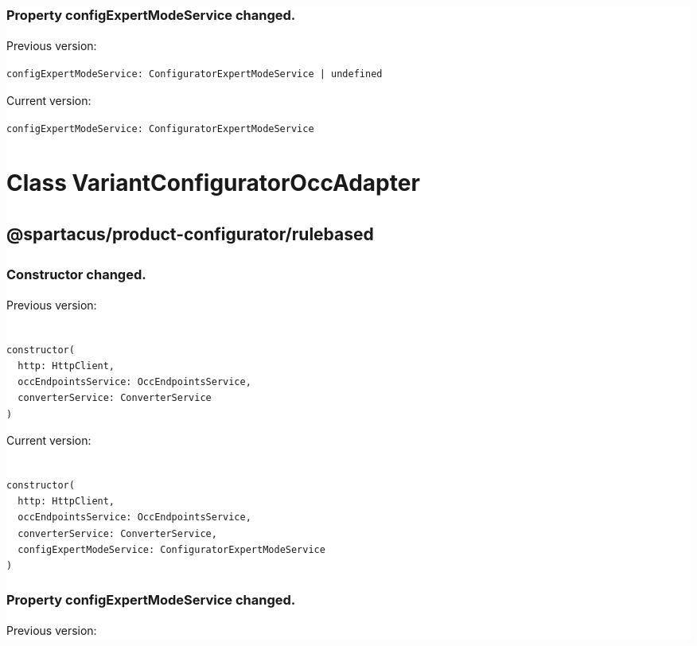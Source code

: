 
### Property configExpertModeService changed.


Previous version:

```
configExpertModeService: ConfiguratorExpertModeService | undefined
```


Current version:

```
configExpertModeService: ConfiguratorExpertModeService
```




# Class VariantConfiguratorOccAdapter
## @spartacus/product-configurator/rulebased


### Constructor changed.


Previous version:

```

constructor(
  http: HttpClient,
  occEndpointsService: OccEndpointsService,
  converterService: ConverterService
)

```


Current version:

```

constructor(
  http: HttpClient,
  occEndpointsService: OccEndpointsService,
  converterService: ConverterService,
  configExpertModeService: ConfiguratorExpertModeService
)

```


### Property configExpertModeService changed.


Previous version:
